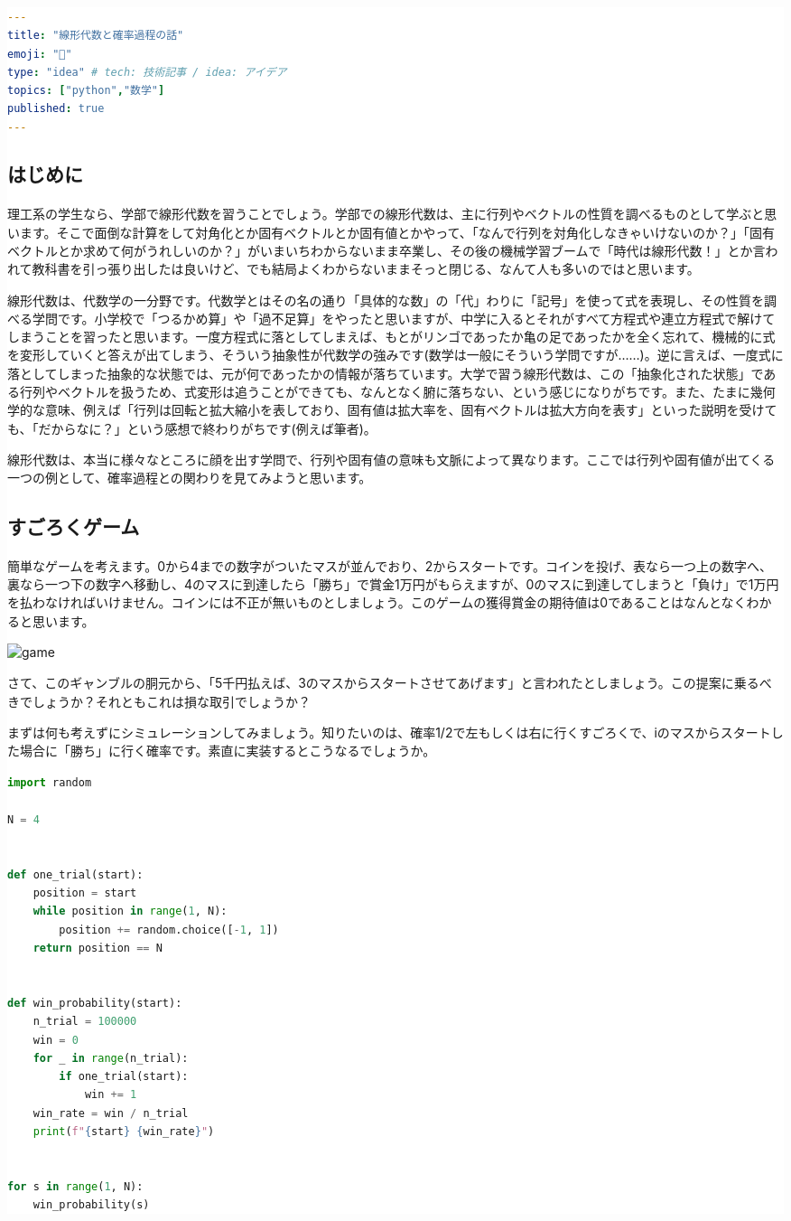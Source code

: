 ```yaml
---
title: "線形代数と確率過程の話"
emoji: "🤖"
type: "idea" # tech: 技術記事 / idea: アイデア
topics: ["python","数学"]
published: true
---
```


## はじめに

理工系の学生なら、学部で線形代数を習うことでしょう。学部での線形代数は、主に行列やベクトルの性質を調べるものとして学ぶと思います。そこで面倒な計算をして対角化とか固有ベクトルとか固有値とかやって、「なんで行列を対角化しなきゃいけないのか？」「固有ベクトルとか求めて何がうれしいのか？」がいまいちわからないまま卒業し、その後の機械学習ブームで「時代は線形代数！」とか言われて教科書を引っ張り出したは良いけど、でも結局よくわからないままそっと閉じる、なんて人も多いのではと思います。

線形代数は、代数学の一分野です。代数学とはその名の通り「具体的な数」の「代」わりに「記号」を使って式を表現し、その性質を調べる学問です。小学校で「つるかめ算」や「過不足算」をやったと思いますが、中学に入るとそれがすべて方程式や連立方程式で解けてしまうことを習ったと思います。一度方程式に落としてしまえば、もとがリンゴであったか亀の足であったかを全く忘れて、機械的に式を変形していくと答えが出てしまう、そういう抽象性が代数学の強みです(数学は一般にそういう学問ですが……)。逆に言えば、一度式に落としてしまった抽象的な状態では、元が何であったかの情報が落ちています。大学で習う線形代数は、この「抽象化された状態」である行列やベクトルを扱うため、式変形は追うことができても、なんとなく腑に落ちない、という感じになりがちです。また、たまに幾何学的な意味、例えば「行列は回転と拡大縮小を表しており、固有値は拡大率を、固有ベクトルは拡大方向を表す」といった説明を受けても、「だからなに？」という感想で終わりがちです(例えば筆者)。

線形代数は、本当に様々なところに顔を出す学問で、行列や固有値の意味も文脈によって異なります。ここでは行列や固有値が出てくる一つの例として、確率過程との関わりを見てみようと思います。

## すごろくゲーム

簡単なゲームを考えます。0から4までの数字がついたマスが並んでおり、2からスタートです。コインを投げ、表なら一つ上の数字へ、裏なら一つ下の数字へ移動し、4のマスに到達したら「勝ち」で賞金1万円がもらえますが、0のマスに到達してしまうと「負け」で1万円を払わなければいけません。コインには不正が無いものとしましょう。このゲームの獲得賞金の期待値は0であることはなんとなくわかると思います。

![game](https://github.com/kaityo256/zenn-content/raw/main/articles/markov_eigenvalue/game.png)

さて、このギャンブルの胴元から、「5千円払えば、3のマスからスタートさせてあげます」と言われたとしましょう。この提案に乗るべきでしょうか？それともこれは損な取引でしょうか？

まずは何も考えずにシミュレーションしてみましょう。知りたいのは、確率1/2で左もしくは右に行くすごろくで、iのマスからスタートした場合に「勝ち」に行く確率です。素直に実装するとこうなるでしょうか。

```py
import random

N = 4


def one_trial(start):
    position = start
    while position in range(1, N):
        position += random.choice([-1, 1])
    return position == N


def win_probability(start):
    n_trial = 100000
    win = 0
    for _ in range(n_trial):
        if one_trial(start):
            win += 1
    win_rate = win / n_trial
    print(f"{start} {win_rate}")


for s in range(1, N):
    win_probability(s)
```
